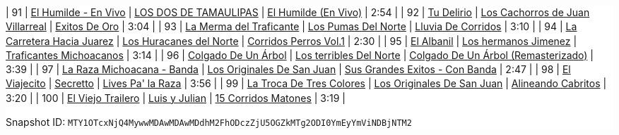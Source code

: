 | 91 | [El Humilde \- En Vivo](https://open.spotify.com/track/0ju0EtGY9pY1zMdW1e4fkE) | [LOS DOS DE TAMAULIPAS](https://open.spotify.com/artist/77Zc5MMUIMJriEDAcaDspi) | [El Humilde \(En Vivo\)](https://open.spotify.com/album/0c9qAUUno3iQO3K6wQTpuh) | 2:54 |
| 92 | [Tu Delirio](https://open.spotify.com/track/550m6FRrrMgS2BvrZY2j5l) | [Los Cachorros de Juan Villarreal](https://open.spotify.com/artist/0GOXTf63jIMlOB5Y587SJp) | [Exitos De Oro](https://open.spotify.com/album/0EHfx6GQgNM2KLrJuHZ4QP) | 3:04 |
| 93 | [La Merma del Traficante](https://open.spotify.com/track/64UVBttkrFYUK8TlFuayRK) | [Los Pumas Del Norte](https://open.spotify.com/artist/7oDAL6I6hsVHfn0ADFYpmh) | [Lluvia De Corridos](https://open.spotify.com/album/5gLeRe8gSJoDr9eNRBcqg0) | 3:10 |
| 94 | [La Carretera Hacia Juarez](https://open.spotify.com/track/6drRLQB9x11UXmV0cNTffo) | [Los Huracanes del Norte](https://open.spotify.com/artist/2wmwGWrqRizLaSEYrm5dzZ) | [Corridos Perros Vol.1](https://open.spotify.com/album/6gi63Tzp521cz82jS7ItHA) | 2:30 |
| 95 | [El Albanil](https://open.spotify.com/track/6Py57WENEDfmxVKw8rrD7J) | [Los hermanos Jimenez](https://open.spotify.com/artist/3oPc1V6h1UOOvuYQNt7CUn) | [Traficantes Michoacanos](https://open.spotify.com/album/3nhEMjYDoUJYApQQ22utG2) | 3:14 |
| 96 | [Colgado De Un Árbol](https://open.spotify.com/track/2j5X89pGdAoI2OoXffzeqt) | [Los terribles Del Norte](https://open.spotify.com/artist/6rJ9D34bMtluzXuFx2AFNT) | [Colgado De Un Árbol \(Remasterizado\)](https://open.spotify.com/album/4h1FfxVfSqI7HI8ZHaoZJH) | 3:39 |
| 97 | [La Raza Michoacana \- Banda](https://open.spotify.com/track/5E3OwMsYmS9HFZaL4Qx12j) | [Los Originales De San Juan](https://open.spotify.com/artist/3aVB3VLnoAn6bKiHOEzHag) | [Sus Grandes Exitos \- Con Banda](https://open.spotify.com/album/063MoOtxMsfp8QhCcD2OZM) | 2:47 |
| 98 | [El Viajecito](https://open.spotify.com/track/5a8BD719zyuFnj4b0vDh6o) | [Secretto](https://open.spotify.com/artist/1p2oJls3t03KjBx99Lj2ZQ) | [Lives Pa' la Raza](https://open.spotify.com/album/5yMgi325xqK2QyENnFzCHU) | 3:56 |
| 99 | [La Troca De Tres Colores](https://open.spotify.com/track/1At5H1Pyrx3sgaVvVHSzOG) | [Los Originales De San Juan](https://open.spotify.com/artist/3aVB3VLnoAn6bKiHOEzHag) | [Alineando Cabritos](https://open.spotify.com/album/6MwbpboiKaGTcb3MubGa2A) | 3:20 |
| 100 | [El Viejo Trailero](https://open.spotify.com/track/46605QA3M3kY9wy8XwjWvb) | [Luis y Julian](https://open.spotify.com/artist/5lcjVQ4c220HJHr0AuZXdl) | [15 Corridos Matones](https://open.spotify.com/album/001IjvPrYS82PEQaSPaswa) | 3:19 |

Snapshot ID: `MTY1OTcxNjQ4MywwMDAwMDAwMDdhM2FhODczZjU5OGZkMTg2ODI0YmEyYmViNDBjNTM2`
